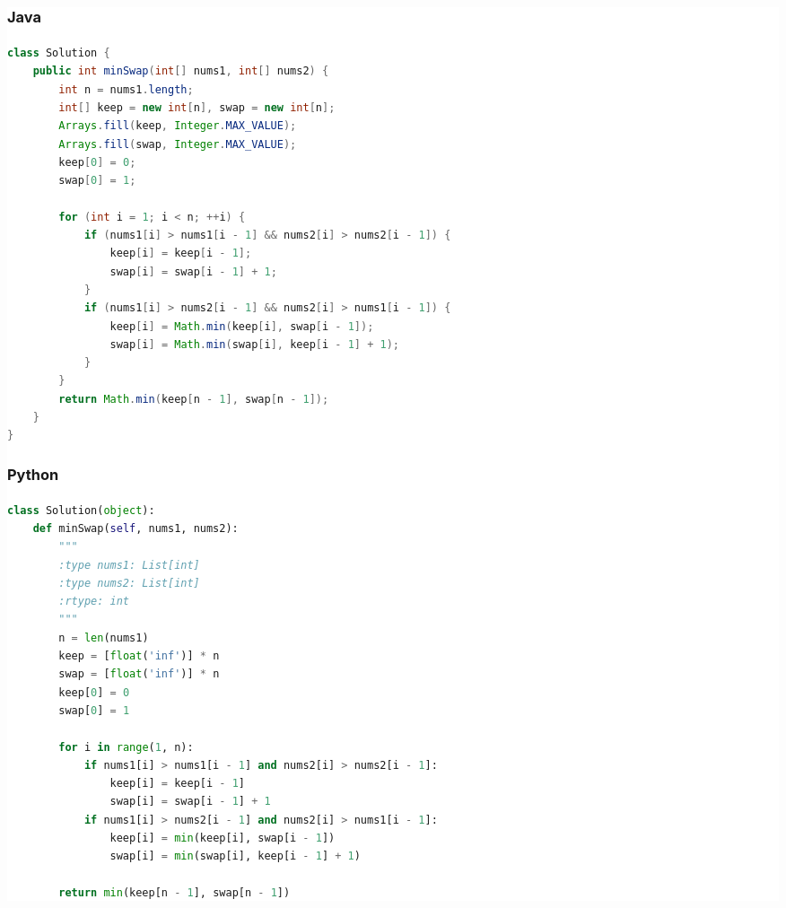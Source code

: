 
### Java

```java
class Solution {
    public int minSwap(int[] nums1, int[] nums2) {
        int n = nums1.length;
        int[] keep = new int[n], swap = new int[n];
        Arrays.fill(keep, Integer.MAX_VALUE);
        Arrays.fill(swap, Integer.MAX_VALUE);
        keep[0] = 0;
        swap[0] = 1;

        for (int i = 1; i < n; ++i) {
            if (nums1[i] > nums1[i - 1] && nums2[i] > nums2[i - 1]) {
                keep[i] = keep[i - 1];
                swap[i] = swap[i - 1] + 1;
            }
            if (nums1[i] > nums2[i - 1] && nums2[i] > nums1[i - 1]) {
                keep[i] = Math.min(keep[i], swap[i - 1]);
                swap[i] = Math.min(swap[i], keep[i - 1] + 1);
            }
        }
        return Math.min(keep[n - 1], swap[n - 1]);
    }
}
```

### Python

```python
class Solution(object):
    def minSwap(self, nums1, nums2):
        """
        :type nums1: List[int]
        :type nums2: List[int]
        :rtype: int
        """
        n = len(nums1)
        keep = [float('inf')] * n
        swap = [float('inf')] * n
        keep[0] = 0
        swap[0] = 1

        for i in range(1, n):
            if nums1[i] > nums1[i - 1] and nums2[i] > nums2[i - 1]:
                keep[i] = keep[i - 1]
                swap[i] = swap[i - 1] + 1
            if nums1[i] > nums2[i - 1] and nums2[i] > nums1[i - 1]:
                keep[i] = min(keep[i], swap[i - 1])
                swap[i] = min(swap[i], keep[i - 1] + 1)

        return min(keep[n - 1], swap[n - 1])
```
